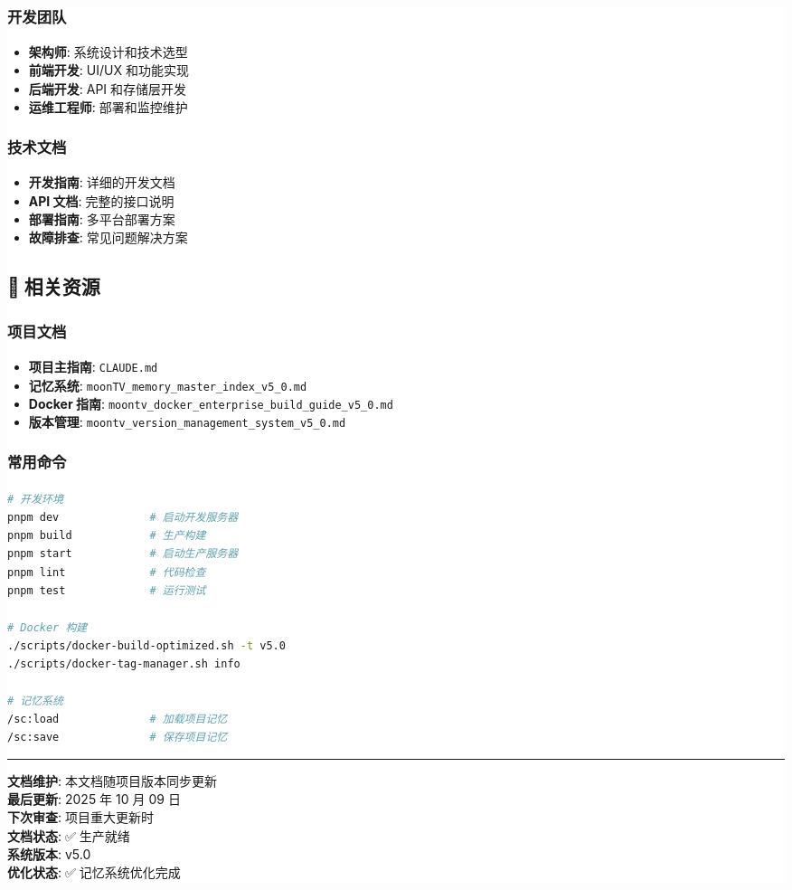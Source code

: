 ### 开发团队

- **架构师**: 系统设计和技术选型
- **前端开发**: UI/UX 和功能实现
- **后端开发**: API 和存储层开发
- **运维工程师**: 部署和监控维护

### 技术文档

- **开发指南**: 详细的开发文档
- **API 文档**: 完整的接口说明
- **部署指南**: 多平台部署方案
- **故障排查**: 常见问题解决方案

## 🔗 相关资源

### 项目文档

- **项目主指南**: `CLAUDE.md`
- **记忆系统**: `moonTV_memory_master_index_v5_0.md`
- **Docker 指南**: `moontv_docker_enterprise_build_guide_v5_0.md`
- **版本管理**: `moontv_version_management_system_v5_0.md`

### 常用命令

```bash
# 开发环境
pnpm dev              # 启动开发服务器
pnpm build            # 生产构建
pnpm start            # 启动生产服务器
pnpm lint             # 代码检查
pnpm test             # 运行测试

# Docker 构建
./scripts/docker-build-optimized.sh -t v5.0
./scripts/docker-tag-manager.sh info

# 记忆系统
/sc:load              # 加载项目记忆
/sc:save              # 保存项目记忆
```

---

**文档维护**: 本文档随项目版本同步更新  
**最后更新**: 2025 年 10 月 09 日  
**下次审查**: 项目重大更新时  
**文档状态**: ✅ 生产就绪  
**系统版本**: v5.0  
**优化状态**: ✅ 记忆系统优化完成
